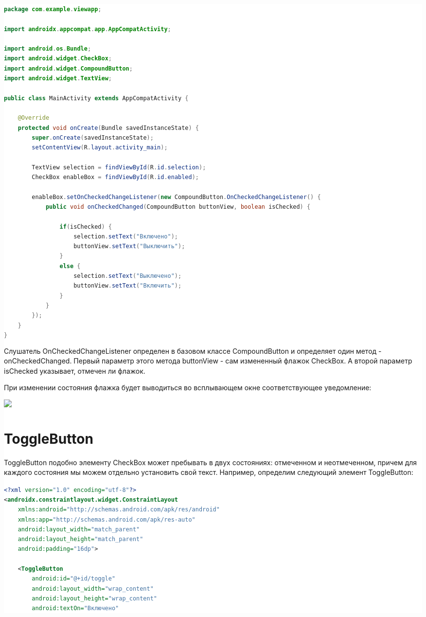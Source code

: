 ```java
package com.example.viewapp;
 
import androidx.appcompat.app.AppCompatActivity;
 
import android.os.Bundle;
import android.widget.CheckBox;
import android.widget.CompoundButton;
import android.widget.TextView;
 
public class MainActivity extends AppCompatActivity {
 
    @Override
    protected void onCreate(Bundle savedInstanceState) {
        super.onCreate(savedInstanceState);
        setContentView(R.layout.activity_main);
 
        TextView selection = findViewById(R.id.selection);
        CheckBox enableBox = findViewById(R.id.enabled);
 
        enableBox.setOnCheckedChangeListener(new CompoundButton.OnCheckedChangeListener() {
            public void onCheckedChanged(CompoundButton buttonView, boolean isChecked) {
 
                if(isChecked) {
                    selection.setText("Включено");
                    buttonView.setText("Выключить");
                }
                else {
                    selection.setText("Выключено");
                    buttonView.setText("Включить");
                }
            }
        });
    }
}
```

Слушатель OnCheckedChangeListener определен в базовом классе CompoundButton и определяет один метод - onCheckedChanged. Первый параметр этого метода buttonView - сам измененный флажок CheckBox. А второй параметр isChecked указывает, отмечен ли флажок.

При изменении состояния флажка будет выводиться во всплывающем окне соответствующее уведомление:

![](https://metanit.com/java/android/pics/checkbox3.png)

# ToggleButton

ToggleButton подобно элементу CheckBox может пребывать в двух состояниях: отмеченном и неотмеченном, причем для каждого состояния мы можем отдельно установить свой текст. Например, определим следующий элемент ToggleButton:

```xml
<?xml version="1.0" encoding="utf-8"?>
<androidx.constraintlayout.widget.ConstraintLayout
    xmlns:android="http://schemas.android.com/apk/res/android"
    xmlns:app="http://schemas.android.com/apk/res-auto"
    android:layout_width="match_parent"
    android:layout_height="match_parent"
    android:padding="16dp">
 
    <ToggleButton
        android:id="@+id/toggle"
        android:layout_width="wrap_content"
        android:layout_height="wrap_content"
        android:textOn="Включено"
```